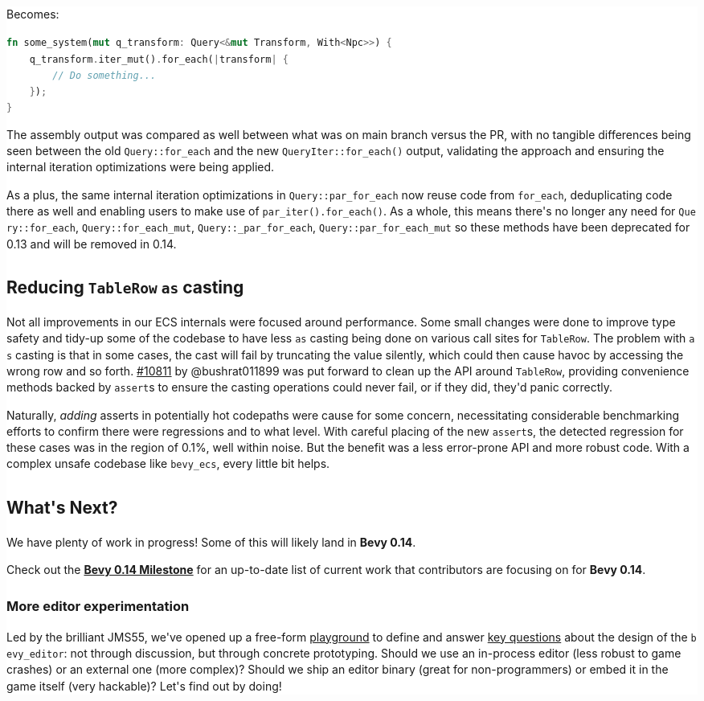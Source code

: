 Becomes:

```rust
fn some_system(mut q_transform: Query<&mut Transform, With<Npc>>) {
    q_transform.iter_mut().for_each(|transform| {
        // Do something...
    });
}
```

The assembly output was compared as well between what was on main branch versus the PR, with no tangible differences being seen between the old `Query::for_each` and the new `QueryIter::for_each()` output, validating the approach and ensuring the internal iteration optimizations were being applied.

As a plus, the same internal iteration optimizations in `Query::par_for_each` now reuse code from `for_each`, deduplicating code there as well and enabling users to make use of `par_iter().for_each()`. As a whole, this means there's no longer any need for `Query::for_each`, `Query::for_each_mut`, `Query::_par_for_each`, `Query::par_for_each_mut` so these methods have been deprecated for 0.13 and will be removed in 0.14.

## Reducing `TableRow` `as` casting

Not all improvements in our ECS internals were focused around performance. Some small changes were done to improve type safety and tidy-up some of the codebase to have less `as` casting being done on various call sites for `TableRow`. The problem with `as` casting is that in some cases, the cast will fail by truncating the value silently, which could then cause havoc by accessing the wrong row and so forth. [#10811](https://github.com/bevyengine/bevy/pull/10811) by @bushrat011899 was put forward to clean up the API around `TableRow`, providing convenience methods backed by `assert`s to ensure the casting operations could never fail, or if they did, they'd panic correctly.

Naturally, _adding_ asserts in potentially hot codepaths were cause for some concern, necessitating considerable benchmarking efforts to confirm there were regressions and to what level. With careful placing of the new `assert`s, the detected regression for these cases was in the region of 0.1%, well within noise.
But the benefit was a less error-prone API and more robust code.
With a complex unsafe codebase like `bevy_ecs`, every little bit helps.

## <a name="what-s-next"></a>What's Next?

We have plenty of work in progress! Some of this will likely land in **Bevy 0.14**.

Check out the [**Bevy 0.14 Milestone**](https://github.com/bevyengine/bevy/milestone/20) for an up-to-date list of current work that contributors are focusing on for **Bevy 0.14**.

### More editor experimentation

Led by the brilliant JMS55, we've opened up a free-form [playground] to define and answer [key questions] about the design of the `bevy_editor`: not through discussion, but through concrete prototyping.
Should we use an in-process editor (less robust to game crashes) or an external one (more complex)?
Should we ship an editor binary (great for non-programmers) or embed it in the game itself (very hackable)?
Let's find out by doing!


[Primitive RFC]: https://github.com/bevyengine/rfcs/blob/main/rfcs/12-primitive-shapes.md
[collection of primitives]: https://dev-docs.bevyengine.org/bevy/math/primitives/index.html
[`Rectangle`]: https://dev-docs.bevyengine.org/bevy/prelude/struct.Rectangle.html
[`Cuboid`]: https://dev-docs.bevyengine.org/bevy/prelude/struct.Cuboid.html
[`Circle`]: https://dev-docs.bevyengine.org/bevy/prelude/struct.Circle.html
[`Sphere`]: https://dev-docs.bevyengine.org/bevy/prelude/struct.Sphere.html
[`Ellipse`]: https://dev-docs.bevyengine.org/bevy/prelude/struct.Ellipse.html
[`Triangle2d`]: https://dev-docs.bevyengine.org/bevy/prelude/struct.Triangle2d.html
[`Plane2d`]: https://dev-docs.bevyengine.org/bevy/prelude/struct.Plane2d.html
[`Plane3d`]: https://dev-docs.bevyengine.org/bevy/prelude/struct.Plane3d.html
[`Line2d`]: https://dev-docs.bevyengine.org/bevy/prelude/struct.Line2d.html
[`Line3d`]: https://dev-docs.bevyengine.org/bevy/prelude/struct.Line3d.html
[`Segment2d`]: https://dev-docs.bevyengine.org/bevy/prelude/struct.Segment2d.html
[`Segment3d`]: https://dev-docs.bevyengine.org/bevy/prelude/struct.Segment3d.html
[`Polyline2d`]: https://dev-docs.bevyengine.org/bevy/prelude/struct.Polyline2d.html
[`Polyline3d`]: https://dev-docs.bevyengine.org/bevy/prelude/struct.Polyline3d.html
[`BoxedPolyline2d`]: https://dev-docs.bevyengine.org/bevy/prelude/struct.BoxedPolyline2d.html
[`BoxedPolyline3d`]: https://dev-docs.bevyengine.org/bevy/prelude/struct.BoxedPolyline3d.html
[`Polygon`]: https://dev-docs.bevyengine.org/bevy/prelude/struct.Polygon.html
[`BoxedPolygon`]: https://dev-docs.bevyengine.org/bevy/prelude/struct.BoxedPolygon.html
[`RegularPolygon`]: https://dev-docs.bevyengine.org/bevy/prelude/struct.RegularPolygon.html
[`Capsule2d`]: https://dev-docs.bevyengine.org/bevy/prelude/struct.Capsule2d.html
[`Capsule3d`]: https://dev-docs.bevyengine.org/bevy/prelude/struct.Capsule3d.html
[`Cylinder`]: https://dev-docs.bevyengine.org/bevy/prelude/struct.Cylinder.html
[`Cone`]: https://dev-docs.bevyengine.org/bevy/prelude/struct.Cone.html
[`ConicalFrustum`]: https://dev-docs.bevyengine.org/bevy/prelude/struct.ConicalFrustum.html
[`Torus`]: https://dev-docs.bevyengine.org/bevy/prelude/struct.Torus.html
[More primitives]: https://github.com/bevyengine/bevy/issues/10572
[Rendering Primitives]: https://bevyengine.org/examples/Math/render-primitives
[`Quad`]: https://dev-docs.bevyengine.org/bevy/prelude/shape/struct.Quad.html
[`Box`]: https://dev-docs.bevyengine.org/bevy/prelude/shape/struct.Box.html
[`UVSphere`]: https://dev-docs.bevyengine.org/bevy/prelude/shape/struct.UVSphere.html
[`Meshable`]: https://dev-docs.bevyengine.org/bevy/prelude/trait.Meshable.html
[`mesh` method]: https://dev-docs.bevyengine.org/bevy/prelude/trait.Meshable.html#tymethod.mesh
[`Mesh`]: https://dev-docs.bevyengine.org/bevy/prelude/struct.Mesh.html
[`2d_shapes`]: https://bevyengine.org/examples/2D%20Rendering/2d-shapes/
[`3d_shapes`]: https://bevyengine.org/examples/3D%20Rendering/3d-shapes/
[`Gizmos`]: https://dev-docs.bevyengine.org/bevy/gizmos/prelude/struct.Gizmos.html
[`primitive_2d`]: https://dev-docs.bevyengine.org/bevy/gizmos/prelude/trait.GizmoPrimitive2d.html
[`primitive_3d`]: https://dev-docs.bevyengine.org/bevy/gizmos/prelude/trait.GizmoPrimitive2d.html
[`SphereBuilder`]: https://dev-docs.bevyengine.org/bevy/gizmos/primitives/dim3/struct.SphereBuilder.html
[`Aabb2d`]: https://dev-docs.bevyengine.org/bevy/math/bounding/struct.Aabb2d.html
[`Aabb3d`]: https://dev-docs.bevyengine.org/bevy/math/bounding/struct.Aabb3d.html
[`BoundingCircle`]: https://dev-docs.bevyengine.org/bevy/math/bounding/struct.BoundingCircle.html
[`BoundingSphere`]: https://dev-docs.bevyengine.org/bevy/math/bounding/struct.BoundingSphere.html
[`BoundingVolume`]: https://dev-docs.bevyengine.org/bevy/math/bounding/trait.BoundingVolume.html
[`IntersectsVolume`]: https://dev-docs.bevyengine.org/bevy/math/bounding/trait.IntersectsVolume.html
[`Bounded2d`]: https://dev-docs.bevyengine.org/bevy/math/bounding/trait.Bounded2d.html
[`Bounded3d`]: https://dev-docs.bevyengine.org/bevy/math/bounding/trait.Bounded3d.html
[`RayCast2d`]: https://dev-docs.bevyengine.org/bevy/math/bounding/struct.RayCast2d.html
[`RayCast3d`]: https://dev-docs.bevyengine.org/bevy/math/bounding/struct.RayCast3d.html
[`AabbCast2d`]: https://dev-docs.bevyengine.org/bevy/math/bounding/struct.AabbCast2d.html
[`AabbCast3d`]: https://dev-docs.bevyengine.org/bevy/math/bounding/struct.AabbCast3d.html
[`BoundingCircleCast`]: https://dev-docs.bevyengine.org/bevy/math/bounding/struct.BoundingCircleCast.html
[`BoundingSphereCast`]: https://dev-docs.bevyengine.org/bevy/math/bounding/struct.BoundingSphereCast.html
[`Ray`]: https://docs.rs/bevy/0.12.1/bevy/math/struct.Ray.html
[`Ray2d`]: https://dev-docs.bevyengine.org/bevy/math/struct.Ray2d.html
[`Ray3d`]: https://dev-docs.bevyengine.org/bevy/math/struct.Ray3d.html
[`Direction2d`]: https://dev-docs.bevyengine.org/bevy/math/primitives/struct.Direction2d.html
[`Direction3d`]: https://dev-docs.bevyengine.org/bevy/math/primitives/struct.Direction3d.html
[`Stepping`]: https://docs.rs/bevy/0.13.0/bevy/ecs/schedule/stepping/Stepping.html
[`Query`]: https://dev-docs.bevyengine.org/bevy/ecs/system/struct.Query.html
[`WorldQuery`]: https://docs.rs/bevy/0.12.0/bevy/ecs/query/trait.WorldQuery.html
[`Changed`]: https://dev-docs.bevyengine.org/bevy/ecs/query/struct.Changed.html
[`Added`]: https://dev-docs.bevyengine.org/bevy/ecs/query/struct.Added.html
[`QueryData`]: https://dev-docs.bevyengine.org/bevy/ecs/query/trait.QueryData.html
[`QueryFilter`]: https://dev-docs.bevyengine.org/bevy/ecs/query/trait.QueryFilter.html
[`bevy-inspector-egui`]: https://crates.io/crates/bevy-inspector-egui
[Quake-style console]: https://github.com/doonv/bevy_dev_console
[editor with remote capabilities]: https://makeshift-bevy-web-editor.vercel.app/
[a simple change]: https://github.com/bevyengine/bevy/pull/6240
[The dynamic query pull request]: https://github.com/bevyengine/bevy/pull/9774
[a counter-proposal]: https://github.com/bevyengine/bevy/pull/6390
[`QueryBuilder`]: https://dev-docs.bevyengine.org/bevy/ecs/prelude/struct.QueryBuilder.html
[describes in details]: https://ajmmertens.medium.com/a-roadmap-to-entity-relationships-5b1d11ebb4eb
[Flecs]: https://www.flecs.dev/flecs/
[`ImageScaleMode`]: https://dev-docs.bevyengine.org/bevy/prelude/enum.ImageScaleMode.html
[lightmap PR]: https://github.com/bevyengine/bevy/pull/10231
[`Lightmap`]: https://dev-docs.bevyengine.org/bevy/pbr/struct.Lightmap.html
[lightmaps example]: https://github.com/bevyengine/bevy/blob/main/examples/3d/lightmaps.rs
[irradiance volumes PR]: https://github.com/bevyengine/bevy/pull/10268
[The Lightmapper]: https://github.com/Naxela/The_Lightmapper
[Eevee renderer]: https://docs.blender.org/manual/en/latest/render/eevee/index.html
[reflection probes PR]: https://github.com/bevyengine/bevy/pull/11366
[corresponding feature in Blender's Eevee renderer]: https://docs.blender.org/manual/en/latest/render/eevee/light_probes/reflection_cubemaps.html
[`RenderLayers`]: https://docs.rs/bevy/latest/bevy/render/view/struct.RenderLayers.html
[now play nice]: https://github.com/bevyengine/bevy/pull/10742
[Bistro]: https://github.com/DGriffin91/bevy_bistro_scene
[Sponza]: https://github.com/DGriffin91/bevy_sponza_scene
[San Miguel]: https://github.com/DGriffin91/bevy_san_miguel_scene
[Hidden Valley]: https://blog.polyhaven.com/hidden-alley/
[initial PR]: https://github.com/bevyengine/bevy/pull/10520
[can result in bugs]: https://github.com/bevyengine/bevy/pull/11212
[`RenderAssetUsages`]: https://dev-docs.bevyengine.org/bevy/render/render_asset/struct.RenderAssetUsages.html
[later refined]: https://github.com/bevyengine/bevy/pull/11399
[PR #11671]: https://github.com/bevyengine/bevy/pull/11671
[`TargetCamera`]: https://docs.rs/bevy/0.13.0/bevy/ui/struct.TargetCamera.html
[`Visibility`]: https://docs.rs/bevy/0.13.0/bevy/render/view/enum.Visibility.html
[`UiCameraConfig`]: https://docs.rs/bevy/0.12.1/bevy/ui/camera_config/struct.UiCameraConfig.html
[now upgraded]: https://github.com/bevyengine/bevy/pull/10702
[`winit`]: https://docs.rs/winit/latest/winit/
[bug fixes and stability improvements]: https://github.com/rust-windowing/winit/blob/master/CHANGELOG.md#0292
[`KeyCode`]: https://docs.rs/bevy/latest/bevy/input/keyboard/enum.KeyCode.html
[`ReceivedCharacter`]: https://docs.rs/bevy/latest/bevy/prelude/struct.ReceivedCharacter.html
[`VariableCurve`]: https://dev-docs.bevyengine.org/bevy/animation/struct.VariableCurve.html
[`Interpolation`]: https://dev-docs.bevyengine.org/bevy/animation/enum.Interpolation.html
[`Animatable`]: https://dev-docs.bevyengine.org/bevy/prelude/trait.Animatable.html
[`oxidized_navigation`]: https://crates.io/crates/oxidized_navigation
[`GizmoConfigGroup`]: https://dev-docs.bevyengine.org/bevy/gizmos/config/trait.GizmoConfigGroup.html
[glTF]: https://www.khronos.org/gltf/
[extensions]: https://kcoley.github.io/glTF/extensions/
[all sorts]: https://github.com/KhronosGroup/glTF/blob/main/extensions/README.md
[the changes by CorneliusCornbread]: https://github.com/bevyengine/bevy/pull/11138
[`meta` files]: https://bevyengine.org/news/bevy-0-12/#asset-meta-files
[`AssetServer`]: https://dev-docs.bevyengine.org/bevy/asset/struct.AssetServer.html
[`AssetLoader`]: https://dev-docs.bevyengine.org/bevy/asset/trait.AssetLoader.html
[`load`]: https://dev-docs.bevyengine.org/bevy/asset/struct.AssetServer.html#method.load
[`Handle`]: https://dev-docs.bevyengine.org/bevy/asset/enum.Handle.html
[turbofish]: https://turbo.fish/
[`custom_asset` example]: https://bevyengine.org/examples/Assets/custom-asset/
[#9797]: https://github.com/bevyengine/bevy/pull/9797
[#9907]: https://github.com/bevyengine/bevy/pull/9907
[#10519]: https://github.com/bevyengine/bevy/pull/10519
[#10558]: https://github.com/bevyengine/bevy/pull/10558
[#10648]: https://github.com/bevyengine/bevy/pull/10648
[#2372]: https://github.com/bevyengine/bevy/pull/2372
[#3788]: https://github.com/bevyengine/bevy/pull/3788
[playground]: https://github.com/bevyengine/bevy_editor_prototypes
[could look like]: https://asour8.github.io/bevy_editor_mockup/editor/
[key questions]: https://github.com/bevyengine/bevy_editor_prototypes/discussions/1
[`bevy_animation_graph`]: https://crates.io/crates/bevy_animation_graph
[`space_editor`]: https://github.com/rewin123/space_editor
[`Blender_bevy_components_workflow`]: https://github.com/kaosat-dev/Blender_bevy_components_workflow
[reflection-powered remote protocol]: https://github.com/coreh/bevy/pull/1
[Try it out live]: https://makeshift-bevy-web-editor.vercel.app/
[Scenes]: https://github.com/bevyengine/bevy/tree/latest/examples/scene
[revised scene format]: https://github.com/bevyengine/bevy/discussions/9538
[both mundane and architectural]: https://www.leafwing-studios.com/blog/ecs-gui-framework/
[rounded]: https://github.com/bevyengine/bevy/pull/8973
[corners]: https://github.com/bevyengine/bevy/pull/11813
[third-party UI solutions]: https://bevyengine.org/assets/#ui
[Entity-entity relations]: https://github.com/bevyengine/bevy/issues/3742
[trail blazed by `flecs`]: https://ajmmertens.medium.com/building-games-in-ecs-with-entity-relationships-657275ba2c6c
[reshaping our internals]: https://github.com/orgs/bevyengine/projects/15
[experimenting with external implementations]: https://crates.io/crates/aery
[lifecycle hooks]: https://github.com/bevyengine/bevy/pull/10756